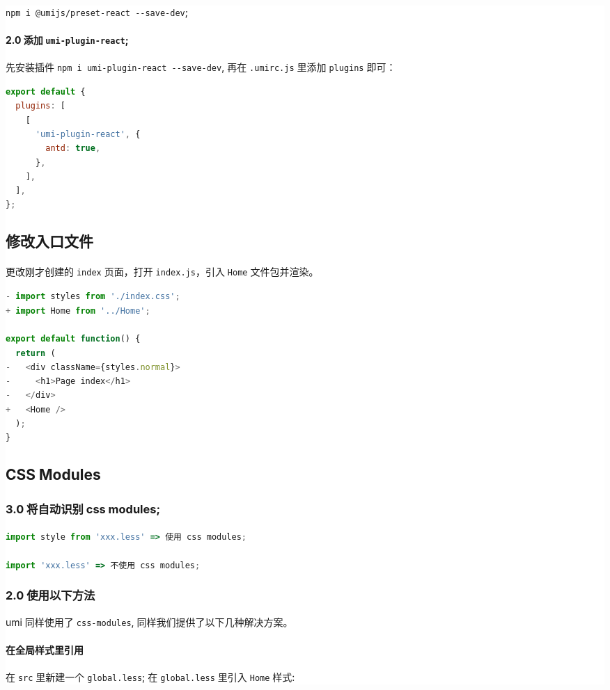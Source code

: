 `npm i @umijs/preset-react --save-dev`;

#### 2.0 添加 `umi-plugin-react`;

先安装插件 `npm i umi-plugin-react --save-dev`, 再在 `.umirc.js` 里添加 `plugins` 即可：

```js
export default {
  plugins: [
    [
      'umi-plugin-react', {
        antd: true,
      },
    ],
  ],
};
```

## 修改入口文件

更改刚才创建的 `index` 页面，打开 `index.js`，引入 `Home` 文件包并渲染。

```jsx
- import styles from './index.css';
+ import Home from '../Home';

export default function() {
  return (
-   <div className={styles.normal}>
-     <h1>Page index</h1>
-   </div>
+   <Home />
  );
}
```

## CSS Modules

### 3.0 将自动识别 css modules;

```jsx
import style from 'xxx.less' => 使用 css modules;

import 'xxx.less' => 不使用 css modules;
```

### 2.0 使用以下方法

umi 同样使用了 `css-modules`, 同样我们提供了以下几种解决方案。

#### 在全局样式里引用

在 `src` 里新建一个 `global.less`; 在 `global.less` 里引入 `Home` 样式: 
